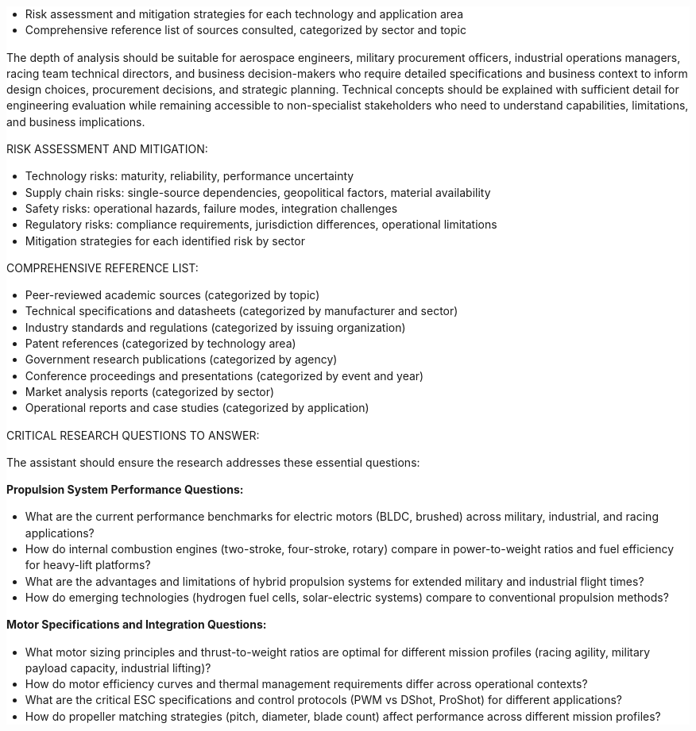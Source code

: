 - Risk assessment and mitigation strategies for each technology and application
  area
- Comprehensive reference list of sources consulted, categorized by sector and
  topic

The depth of analysis should be suitable for aerospace engineers, military
procurement officers, industrial operations managers, racing team technical
directors, and business decision-makers who require detailed specifications and
business context to inform design choices, procurement decisions, and strategic
planning. Technical concepts should be explained with sufficient detail for
engineering evaluation while remaining accessible to non-specialist stakeholders
who need to understand capabilities, limitations, and business implications.

RISK ASSESSMENT AND MITIGATION:

- Technology risks: maturity, reliability, performance uncertainty
- Supply chain risks: single-source dependencies, geopolitical factors, material
  availability
- Safety risks: operational hazards, failure modes, integration challenges
- Regulatory risks: compliance requirements, jurisdiction differences,
  operational limitations
- Mitigation strategies for each identified risk by sector

COMPREHENSIVE REFERENCE LIST:

- Peer-reviewed academic sources (categorized by topic)
- Technical specifications and datasheets (categorized by manufacturer and
  sector)
- Industry standards and regulations (categorized by issuing organization)
- Patent references (categorized by technology area)
- Government research publications (categorized by agency)
- Conference proceedings and presentations (categorized by event and year)
- Market analysis reports (categorized by sector)
- Operational reports and case studies (categorized by application)

CRITICAL RESEARCH QUESTIONS TO ANSWER:

The assistant should ensure the research addresses these essential questions:

**Propulsion System Performance Questions:**

- What are the current performance benchmarks for electric motors (BLDC,
  brushed) across military, industrial, and racing applications?
- How do internal combustion engines (two-stroke, four-stroke, rotary) compare
  in power-to-weight ratios and fuel efficiency for heavy-lift platforms?
- What are the advantages and limitations of hybrid propulsion systems for
  extended military and industrial flight times?
- How do emerging technologies (hydrogen fuel cells, solar-electric systems)
  compare to conventional propulsion methods?

**Motor Specifications and Integration Questions:**

- What motor sizing principles and thrust-to-weight ratios are optimal for
  different mission profiles (racing agility, military payload capacity,
  industrial lifting)?
- How do motor efficiency curves and thermal management requirements differ
  across operational contexts?
- What are the critical ESC specifications and control protocols (PWM vs DShot,
  ProShot) for different applications?
- How do propeller matching strategies (pitch, diameter, blade count) affect
  performance across different mission profiles?
